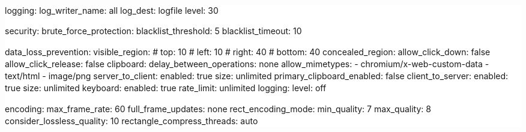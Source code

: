logging:
  log\_writer\_name: all
  log\_dest: logfile
  level: 30

security:
  brute\_force\_protection:
    blacklist\_threshold: 5
    blacklist\_timeout: 10

data\_loss\_prevention:
  visible\_region:
    # top: 10
    # left: 10
    # right: 40
    # bottom: 40
    concealed\_region:
      allow\_click\_down: false
      allow\_click\_release: false
  clipboard:
    delay\_between\_operations: none
    allow\_mimetypes:
      - chromium/x-web-custom-data
      - text/html
      - image/png
    server\_to\_client:
      enabled: true
      size: unlimited
      primary\_clipboard\_enabled: false
    client\_to\_server:
      enabled: true
      size: unlimited
  keyboard:
    enabled: true
    rate\_limit: unlimited
  logging:
    level: off

encoding:
  max\_frame\_rate: 60
  full\_frame\_updates: none
  rect\_encoding\_mode:
    min\_quality: 7
    max\_quality: 8
    consider\_lossless\_quality: 10
    rectangle\_compress\_threads: auto
